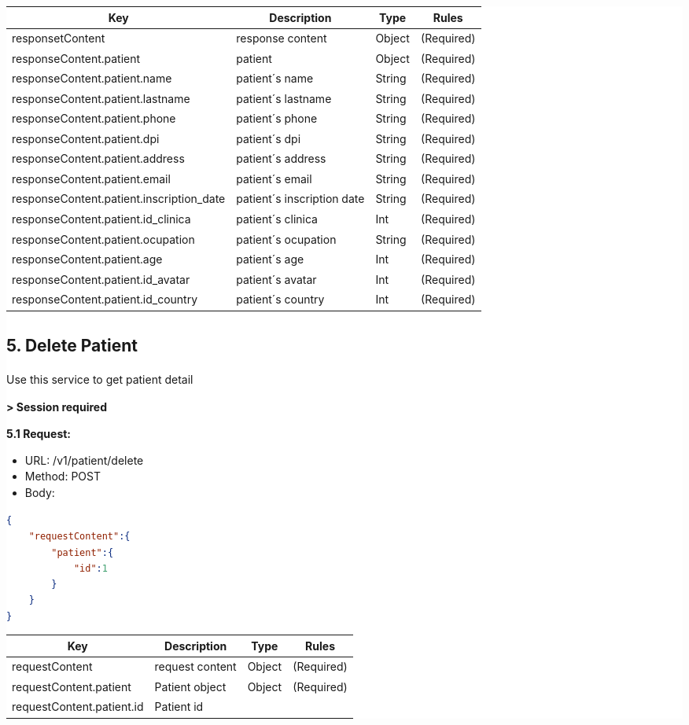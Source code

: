 | Key | Description | Type | Rules |
|-----|-------------|------|-------|
|responsetContent|response content|Object | (Required)|
|responseContent.patient|patient | Object | (Required)|
|responseContent.patient.name|patient´s name|String|(Required)|
|responseContent.patient.lastname|patient´s lastname|String|(Required)|
|responseContent.patient.phone|patient´s phone|String|(Required)|
|responseContent.patient.dpi|patient´s dpi|String|(Required)|
|responseContent.patient.address|patient´s address|String|(Required)|
|responseContent.patient.email|patient´s email|String|(Required)|
|responseContent.patient.inscription_date|patient´s inscription date|String|(Required)|
|responseContent.patient.id_clinica|patient´s clinica|Int|(Required)|
|responseContent.patient.ocupation|patient´s ocupation|String|(Required)|
|responseContent.patient.age|patient´s age|Int|(Required)|
|responseContent.patient.id_avatar|patient´s avatar|Int|(Required)|
|responseContent.patient.id_country|patient´s country|Int|(Required)|


## 5. Delete Patient
Use this service to get patient detail

**> Session required**

**5.1 Request:**
* URL: /v1/patient/delete
* Method: POST
* Body:
```json
{
    "requestContent":{
        "patient":{
            "id":1
        }
    }
}
```

| Key | Description | Type | Rules |
|-----|-------------|------|-------|
|requestContent|request content|Object | (Required)|
|requestContent.patient|Patient object|Object|(Required)
|requestContent.patient.id|Patient id|
